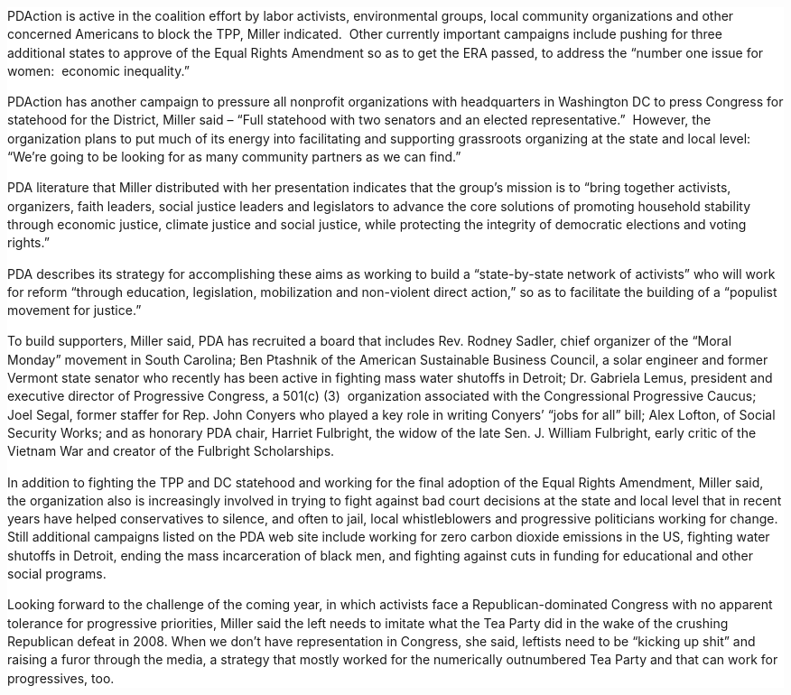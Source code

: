 PDAction is active in the coalition effort by labor activists,
environmental groups, local community organizations and other concerned
Americans to block the TPP, Miller indicated.  Other currently important
campaigns include pushing for three additional states to approve of the
Equal Rights Amendment so as to get the ERA passed, to address the
“number one issue for women:  economic inequality.”

PDAction has another campaign to pressure all nonprofit organizations
with headquarters in Washington DC to press Congress for statehood for
the District, Miller said – “Full statehood with two senators and an
elected representative.”  However, the organization plans to put much of
its energy into facilitating and supporting grassroots organizing at the
state and local level: “We’re going to be looking for as many community
partners as we can find.”

PDA literature that Miller distributed with her presentation indicates
that the group’s mission is to “bring together activists, organizers,
faith leaders, social justice leaders and legislators to advance the
core solutions of promoting household stability through economic
justice, climate justice and social justice, while protecting the
integrity of democratic elections and voting rights.”

PDA describes its strategy for accomplishing these aims as working to
build a “state-by-state network of activists” who will work for reform
“through education, legislation, mobilization and non-violent direct
action,” so as to facilitate the building of a “populist movement for
justice.”

To build supporters, Miller said, PDA has recruited a board that
includes Rev. Rodney Sadler, chief organizer of the “Moral Monday”
movement in South Carolina; Ben Ptashnik of the American Sustainable
Business Council, a solar engineer and former Vermont state senator who
recently has been active in fighting mass water shutoffs in Detroit; Dr.
Gabriela Lemus, president and executive director of Progressive
Congress, a 501(c) (3)  organization associated with the Congressional
Progressive Caucus; Joel Segal, former staffer for Rep. John Conyers who
played a key role in writing Conyers’ “jobs for all” bill; Alex Lofton,
of Social Security Works; and as honorary PDA chair, Harriet Fulbright,
the widow of the late Sen. J. William Fulbright, early critic of the
Vietnam War and creator of the Fulbright Scholarships.

In addition to fighting the TPP and DC statehood and working for the
final adoption of the Equal Rights Amendment, Miller said, the
organization also is increasingly involved in trying to fight against
bad court decisions at the state and local level that in recent years
have helped conservatives to silence, and often to jail, local
whistleblowers and progressive politicians working for change.  Still
additional campaigns listed on the PDA web site include working for zero
carbon dioxide emissions in the US, fighting water shutoffs in Detroit,
ending the mass incarceration of black men, and fighting against cuts in
funding for educational and other social programs.

Looking forward to the challenge of the coming year, in which activists
face a Republican-dominated Congress with no apparent tolerance for
progressive priorities, Miller said the left needs to imitate what the
Tea Party did in the wake of the crushing Republican defeat in 2008.
When we don’t have representation in Congress, she said, leftists need
to be “kicking up shit” and raising a furor through the media, a
strategy that mostly worked for the numerically outnumbered Tea Party
and that can work for progressives, too.
